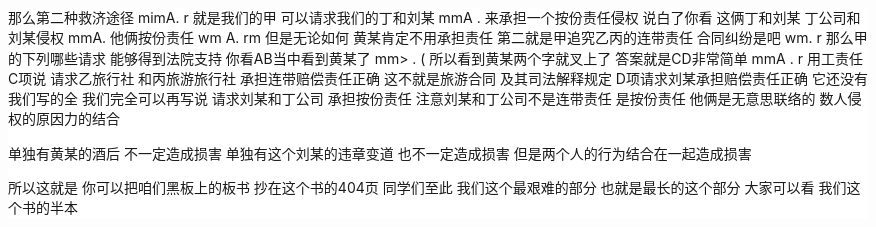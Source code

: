 那么第二种救济途径
mimA. r
就是我们的甲
可以请求我们的丁和刘某
mmA .
来承担一个按份责任侵权
说白了你看
这俩丁和刘某
丁公司和刘某侵权
mmA.
他俩按份责任
wm A. rm
但是无论如何
黄某肯定不用承担责任
第二就是甲追究乙丙的连带责任
合同纠纷是吧
wm. r
那么甲的下列哪些请求
能够得到法院支持
你看AB当中看到黄某了
mm> . (
所以看到黄某两个字就叉上了
答案就是CD非常简单
mmA . r
用工责任C项说
请求乙旅行社
和丙旅游旅行社
承担连带赔偿责任正确
这不就是旅游合同
及其司法解释规定
D项请求刘某承担赔偿责任正确
它还没有我们写的全
我们完全可以再写说
请求刘某和丁公司
承担按份责任
注意刘某和丁公司不是连带责任
是按份责任
他俩是无意思联络的
数人侵权的原因力的结合

单独有黄某的酒后
不一定造成损害
单独有这个刘某的违章变道
也不一定造成损害
但是两个人的行为结合在一起造成损害

所以这就是
你可以把咱们黑板上的板书
抄在这个书的404页
同学们至此
我们这个最艰难的部分
也就是最长的这个部分
大家可以看
我们这个书的半本
